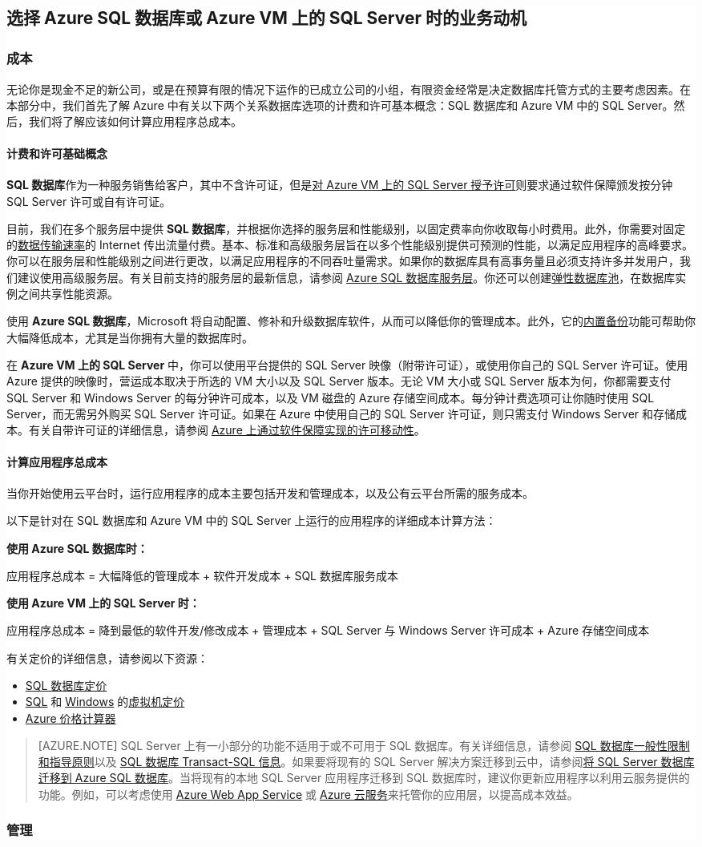 ## 选择 Azure SQL 数据库或 Azure VM 上的 SQL Server 时的业务动机

### 成本

无论你是现金不足的新公司，或是在预算有限的情况下运作的已成立公司的小组，有限资金经常是决定数据库托管方式的主要考虑因素。在本部分中，我们首先了解 Azure 中有关以下两个关系数据库选项的计费和许可基本概念：SQL 数据库和 Azure VM 中的 SQL Server。然后，我们将了解应该如何计算应用程序总成本。

#### 计费和许可基础概念

**SQL 数据库**作为一种服务销售给客户，其中不含许可证，但是[对 Azure VM 上的 SQL Server 授予许可](/documentation/articles/virtual-machines-windows-sql-server-iaas-overview/)则要求通过软件保障颁发按分钟 SQL Server 许可或自有许可证。

目前，我们在多个服务层中提供 **SQL 数据库**，并根据你选择的服务层和性能级别，以固定费率向你收取每小时费用。此外，你需要对固定的[数据传输速率](/pricing/details/data-transfers/)的 Internet 传出流量付费。基本、标准和高级服务层旨在以多个性能级别提供可预测的性能，以满足应用程序的高峰要求。你可以在服务层和性能级别之间进行更改，以满足应用程序的不同吞吐量需求。如果你的数据库具有高事务量且必须支持许多并发用户，我们建议使用高级服务层。有关目前支持的服务层的最新信息，请参阅 [Azure SQL 数据库服务层](/documentation/articles/sql-database-service-tiers/)。你还可以创建[弹性数据库池](/documentation/articles/sql-database-elastic-pool/)，在数据库实例之间共享性能资源。

使用 **Azure SQL 数据库**，Microsoft 将自动配置、修补和升级数据库软件，从而可以降低你的管理成本。此外，它的[内置备份](/documentation/articles/sql-database-automated-backups/)功能可帮助你大幅降低成本，尤其是当你拥有大量的数据库时。

在 **Azure VM 上的 SQL Server** 中，你可以使用平台提供的 SQL Server 映像（附带许可证），或使用你自己的 SQL Server 许可证。使用 Azure 提供的映像时，营运成本取决于所选的 VM 大小以及 SQL Server 版本。无论 VM 大小或 SQL Server 版本为何，你都需要支付 SQL Server 和 Windows Server 的每分钟许可成本，以及 VM 磁盘的 Azure 存储空间成本。每分钟计费选项可让你随时使用 SQL Server，而无需另外购买 SQL Server 许可证。如果在 Azure 中使用自己的 SQL Server 许可证，则只需支付 Windows Server 和存储成本。有关自带许可证的详细信息，请参阅 [Azure 上通过软件保障实现的许可移动性](/pricing/license-mobility/)。

#### 计算应用程序总成本

当你开始使用云平台时，运行应用程序的成本主要包括开发和管理成本，以及公有云平台所需的服务成本。

以下是针对在 SQL 数据库和 Azure VM 中的 SQL Server 上运行的应用程序的详细成本计算方法：

**使用 Azure SQL 数据库时：**

应用程序总成本 = 大幅降低的管理成本 + 软件开发成本 + SQL 数据库服务成本

**使用 Azure VM 上的 SQL Server 时：**

应用程序总成本 = 降到最低的软件开发/修改成本 + 管理成本 + SQL Server 与 Windows Server 许可成本 + Azure 存储空间成本

有关定价的详细信息，请参阅以下资源：

- [SQL 数据库定价](/pricing/details/sql-database/)
- [SQL](/pricing/details/virtual-machines/#sql) 和 [Windows](/pricing/details/virtual-machines/#windows) 的[虚拟机定价](/pricing/details/virtual-machines/)
- [Azure 价格计算器](/pricing/calculator/)

> [AZURE.NOTE] SQL Server 上有一小部分的功能不适用于或不可用于 SQL 数据库。有关详细信息，请参阅 [SQL 数据库一般性限制和指导原则](/documentation/articles/sql-database-general-limitations/)以及 [SQL 数据库 Transact-SQL 信息](/documentation/articles/sql-database-transact-sql-information/)。如果要将现有的 SQL Server 解决方案迁移到云中，请参阅[将 SQL Server 数据库迁移到 Azure SQL 数据库](/documentation/articles/sql-database-cloud-migrate/)。当将现有的本地 SQL Server 应用程序迁移到 SQL 数据库时，建议你更新应用程序以利用云服务提供的功能。例如，可以考虑使用 [Azure Web App Service](/home/features/web-site/) 或 [Azure 云服务](/home/features/cloud-services/)来托管你的应用层，以提高成本效益。

### 管理
